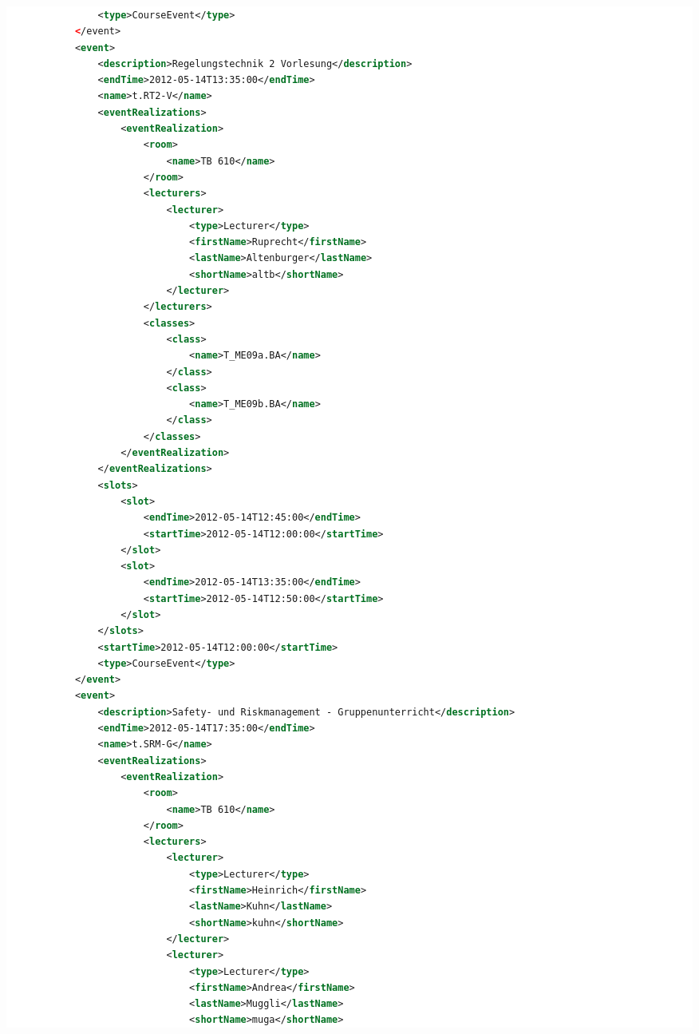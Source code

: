 ```xml
                <type>CourseEvent</type>
            </event>
            <event>
                <description>Regelungstechnik 2 Vorlesung</description>
                <endTime>2012-05-14T13:35:00</endTime>
                <name>t.RT2-V</name>
                <eventRealizations>
                    <eventRealization>
                        <room>
                            <name>TB 610</name>
                        </room>
                        <lecturers>
                            <lecturer>
                                <type>Lecturer</type>
                                <firstName>Ruprecht</firstName>
                                <lastName>Altenburger</lastName>
                                <shortName>altb</shortName>
                            </lecturer>
                        </lecturers>
                        <classes>
                            <class>
                                <name>T_ME09a.BA</name>
                            </class>
                            <class>
                                <name>T_ME09b.BA</name>
                            </class>
                        </classes>
                    </eventRealization>
                </eventRealizations>
                <slots>
                    <slot>
                        <endTime>2012-05-14T12:45:00</endTime>
                        <startTime>2012-05-14T12:00:00</startTime>
                    </slot>
                    <slot>
                        <endTime>2012-05-14T13:35:00</endTime>
                        <startTime>2012-05-14T12:50:00</startTime>
                    </slot>
                </slots>
                <startTime>2012-05-14T12:00:00</startTime>
                <type>CourseEvent</type>
            </event>
            <event>
                <description>Safety- und Riskmanagement - Gruppenunterricht</description>
                <endTime>2012-05-14T17:35:00</endTime>
                <name>t.SRM-G</name>
                <eventRealizations>
                    <eventRealization>
                        <room>
                            <name>TB 610</name>
                        </room>
                        <lecturers>
                            <lecturer>
                                <type>Lecturer</type>
                                <firstName>Heinrich</firstName>
                                <lastName>Kuhn</lastName>
                                <shortName>kuhn</shortName>
                            </lecturer>
                            <lecturer>
                                <type>Lecturer</type>
                                <firstName>Andrea</firstName>
                                <lastName>Muggli</lastName>
                                <shortName>muga</shortName>
```